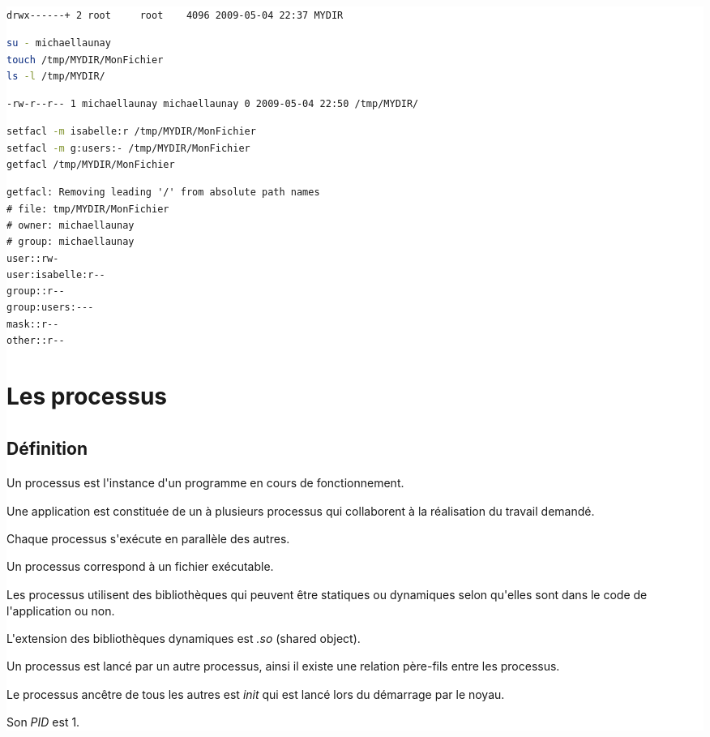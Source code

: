 ```
drwx------+ 2 root     root    4096 2009-05-04 22:37 MYDIR
```

```bash
su - michaellaunay
touch /tmp/MYDIR/MonFichier
ls -l /tmp/MYDIR/
```
    
```
-rw-r--r-- 1 michaellaunay michaellaunay 0 2009-05-04 22:50 /tmp/MYDIR/
```

```bash
setfacl -m isabelle:r /tmp/MYDIR/MonFichier
setfacl -m g:users:- /tmp/MYDIR/MonFichier
getfacl /tmp/MYDIR/MonFichier
```

```
getfacl: Removing leading '/' from absolute path names
# file: tmp/MYDIR/MonFichier
# owner: michaellaunay
# group: michaellaunay
user::rw-
user:isabelle:r--
group::r--
group:users:---
mask::r--
other::r--
```

# Les processus

## Définition

Un processus est l'instance d'un programme en cours de fonctionnement.

Une application est constituée de un à plusieurs processus qui collaborent à la réalisation du travail demandé.

Chaque processus s'exécute en parallèle des autres.

Un processus correspond à un fichier exécutable.

Les processus utilisent des bibliothèques qui peuvent être statiques ou dynamiques selon qu'elles sont dans le code de l'application ou non.

L'extension des bibliothèques dynamiques est *.so* (shared object).

Un processus est lancé par un autre processus, ainsi il existe une relation père-fils entre les processus.

Le processus ancêtre de tous les autres est *init* qui est lancé lors du démarrage par le noyau.

Son *PID* est 1.
